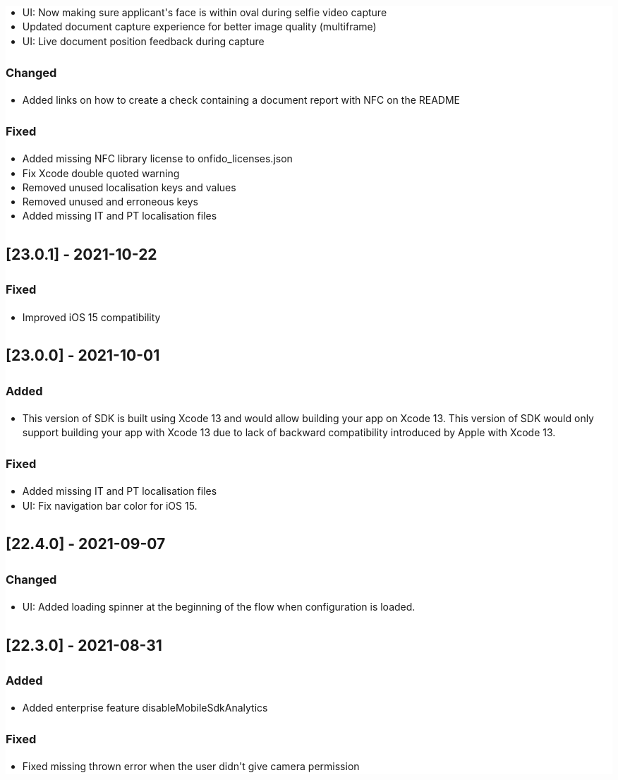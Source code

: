 - UI: Now making sure applicant's face is within oval during selfie video capture
- Updated document capture experience for better image quality (multiframe)
- UI: Live document position feedback during capture

### Changed

- Added links on how to create a check containing a document report with NFC on the README

### Fixed

- Added missing NFC library license to onfido_licenses.json
- Fix Xcode double quoted warning
- Removed unused localisation keys and values
- Removed unused and erroneous keys
- Added missing IT and PT localisation files

## [23.0.1] - 2021-10-22

### Fixed

- Improved iOS 15 compatibility

## [23.0.0] - 2021-10-01

### Added

- This version of SDK is built using Xcode 13 and would allow building your app on Xcode 13. This version of SDK would only support building your app with Xcode 13 due to lack of backward compatibility introduced by Apple with Xcode 13.

### Fixed

- Added missing IT and PT localisation files
- UI: Fix navigation bar color for iOS 15.

## [22.4.0] - 2021-09-07

### Changed

- UI: Added loading spinner at the beginning of the flow when configuration is loaded.

## [22.3.0] - 2021-08-31

### Added

- Added enterprise feature disableMobileSdkAnalytics

### Fixed

- Fixed missing thrown error when the user didn't give camera permission
